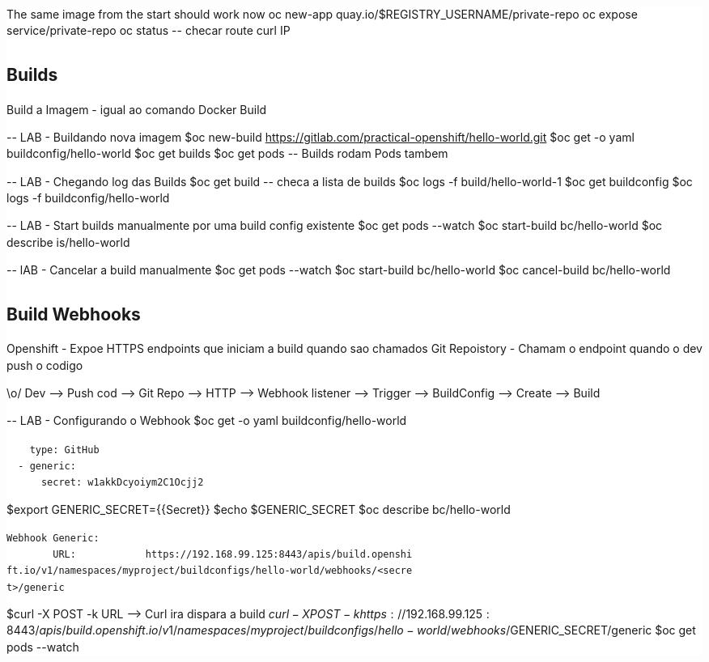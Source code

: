 The same image from the start should work now
oc new-app quay.io/$REGISTRY_USERNAME/private-repo
oc expose service/private-repo
oc status -- checar route
curl IP

## Builds 
Build a Imagem - igual ao comando Docker Build 

-- LAB - Buildando nova imagem
$oc new-build https://gitlab.com/practical-openshift/hello-world.git
$oc get -o yaml buildconfig/hello-world
$oc get builds
$oc get pods    -- Builds rodam Pods tambem

-- LAB - Chegando log das Builds
$oc get build     -- checa a lista de builds
$oc logs -f build/hello-world-1
$oc get buildconfig
$oc logs -f buildconfig/hello-world 

-- LAB - Start builds manualmente por uma build config existente
$oc get pods --watch
$oc start-build bc/hello-world
$oc describe is/hello-world

-- lAB - Cancelar a build manualmente
$oc get pods --watch
$oc start-build bc/hello-world
$oc cancel-build bc/hello-world

## Build Webhooks
Openshift - Expoe HTTPS endpoints que iniciam a build quando sao chamados
Git Repoistory - Chamam o endpoint quando o dev push o codigo

\o/ Dev --> Push cod --> Git Repo --> HTTP --> Webhook listener --> Trigger --> BuildConfig --> Create --> Build

-- LAB - Configurando o Webhook
$oc get -o yaml buildconfig/hello-world
```text
    type: GitHub
  - generic:
      secret: w1akkDcyoiym2C1Ocjj2
```
$export GENERIC_SECRET={{Secret}}
$echo $GENERIC_SECRET
$oc describe bc/hello-world
```text
Webhook Generic:
        URL:            https://192.168.99.125:8443/apis/build.openshi
ft.io/v1/namespaces/myproject/buildconfigs/hello-world/webhooks/<secre
t>/generic
```
$curl -X POST -k URL  --> Curl ira dispara a build
$curl -X POST -k https://192.168.99.125:8443/apis/build.openshift.io/v1/namespaces/myproject/buildconfigs/hello-world/webhooks/$GENERIC_SECRET/generic
$oc get pods --watch
